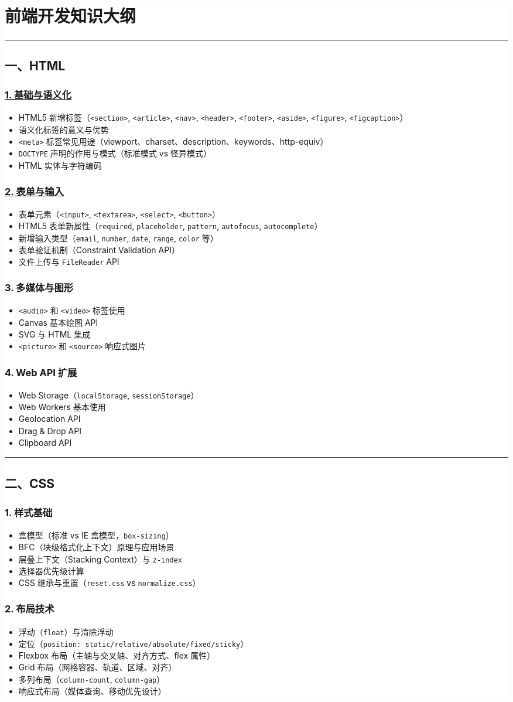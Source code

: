 # 前端开发知识大纲

---

## 一、HTML

### [1. 基础与语义化](./frontend/1.1%20基础与语义化.md)
- HTML5 新增标签（`<section>`, `<article>`, `<nav>`, `<header>`, `<footer>`, `<aside>`, `<figure>`, `<figcaption>`）
- 语义化标签的意义与优势
- `<meta>` 标签常见用途（viewport、charset、description、keywords、http-equiv）
- `DOCTYPE` 声明的作用与模式（标准模式 vs 怪异模式）
- HTML 实体与字符编码

### [2. 表单与输入](./frontend/1.2%20表单与输入.md)
- 表单元素（`<input>`, `<textarea>`, `<select>`, `<button>`）
- HTML5 表单新属性（`required`, `placeholder`, `pattern`, `autofocus`, `autocomplete`）
- 新增输入类型（`email`, `number`, `date`, `range`, `color` 等）
- 表单验证机制（Constraint Validation API）
- 文件上传与 `FileReader` API

### 3. 多媒体与图形
- `<audio>` 和 `<video>` 标签使用
- Canvas 基本绘图 API
- SVG 与 HTML 集成
- `<picture>` 和 `<source>` 响应式图片

### 4. Web API 扩展
- Web Storage（`localStorage`, `sessionStorage`）
- Web Workers 基本使用
- Geolocation API
- Drag & Drop API
- Clipboard API

---

## 二、CSS

### 1. 样式基础
- 盒模型（标准 vs IE 盒模型，`box-sizing`）
- BFC（块级格式化上下文）原理与应用场景
- 层叠上下文（Stacking Context）与 `z-index`
- 选择器优先级计算
- CSS 继承与重置（`reset.css` vs `normalize.css`）

### 2. 布局技术
- 浮动（`float`）与清除浮动
- 定位（`position: static/relative/absolute/fixed/sticky`）
- Flexbox 布局（主轴与交叉轴、对齐方式、flex 属性）
- Grid 布局（网格容器、轨道、区域、对齐）
- 多列布局（`column-count`, `column-gap`）
- 响应式布局（媒体查询、移动优先设计）
